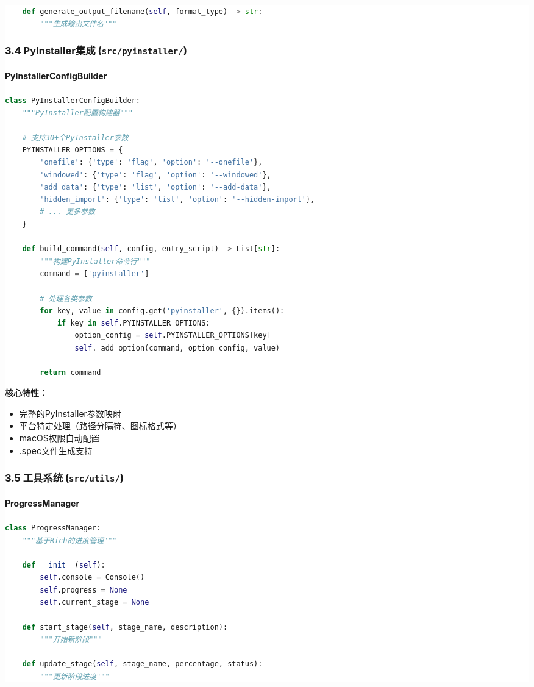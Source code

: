 ```python
    def generate_output_filename(self, format_type) -> str:
        """生成输出文件名"""
```

### 3.4 PyInstaller集成 (`src/pyinstaller/`)

#### PyInstallerConfigBuilder
```python
class PyInstallerConfigBuilder:
    """PyInstaller配置构建器"""
    
    # 支持30+个PyInstaller参数
    PYINSTALLER_OPTIONS = {
        'onefile': {'type': 'flag', 'option': '--onefile'},
        'windowed': {'type': 'flag', 'option': '--windowed'},
        'add_data': {'type': 'list', 'option': '--add-data'},
        'hidden_import': {'type': 'list', 'option': '--hidden-import'},
        # ... 更多参数
    }
    
    def build_command(self, config, entry_script) -> List[str]:
        """构建PyInstaller命令行"""
        command = ['pyinstaller']
        
        # 处理各类参数
        for key, value in config.get('pyinstaller', {}).items():
            if key in self.PYINSTALLER_OPTIONS:
                option_config = self.PYINSTALLER_OPTIONS[key]
                self._add_option(command, option_config, value)
                
        return command
```

**核心特性：**
- 完整的PyInstaller参数映射
- 平台特定处理（路径分隔符、图标格式等）
- macOS权限自动配置
- .spec文件生成支持

### 3.5 工具系统 (`src/utils/`)

#### ProgressManager
```python
class ProgressManager:
    """基于Rich的进度管理"""
    
    def __init__(self):
        self.console = Console()
        self.progress = None
        self.current_stage = None
        
    def start_stage(self, stage_name, description):
        """开始新阶段"""
        
    def update_stage(self, stage_name, percentage, status):
        """更新阶段进度"""
```
